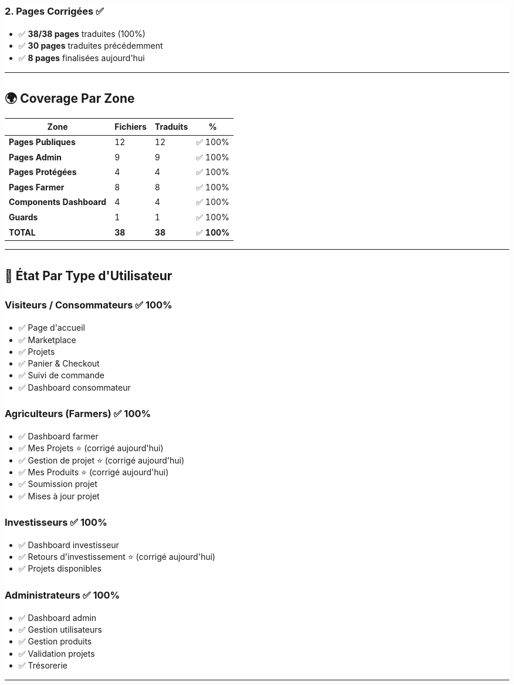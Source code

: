 ### **2. Pages Corrigées** ✅
- ✅ **38/38 pages** traduites (100%)
- ✅ **30 pages** traduites précédemment
- ✅ **8 pages** finalisées aujourd'hui

---

## 🌍 Coverage Par Zone

| Zone | Fichiers | Traduits | % |
|------|----------|----------|---|
| **Pages Publiques** | 12 | 12 | ✅ 100% |
| **Pages Admin** | 9 | 9 | ✅ 100% |
| **Pages Protégées** | 4 | 4 | ✅ 100% |
| **Pages Farmer** | 8 | 8 | ✅ 100% |
| **Components Dashboard** | 4 | 4 | ✅ 100% |
| **Guards** | 1 | 1 | ✅ 100% |
| **TOTAL** | **38** | **38** | ✅ **100%** |

---

## 🎯 État Par Type d'Utilisateur

### **Visiteurs / Consommateurs** ✅ **100%**
- ✅ Page d'accueil
- ✅ Marketplace
- ✅ Projets
- ✅ Panier & Checkout
- ✅ Suivi de commande
- ✅ Dashboard consommateur

### **Agriculteurs (Farmers)** ✅ **100%**
- ✅ Dashboard farmer
- ✅ Mes Projets ⭐ (corrigé aujourd'hui)
- ✅ Gestion de projet ⭐ (corrigé aujourd'hui)
- ✅ Mes Produits ⭐ (corrigé aujourd'hui)
- ✅ Soumission projet
- ✅ Mises à jour projet

### **Investisseurs** ✅ **100%**
- ✅ Dashboard investisseur
- ✅ Retours d'investissement ⭐ (corrigé aujourd'hui)
- ✅ Projets disponibles

### **Administrateurs** ✅ **100%**
- ✅ Dashboard admin
- ✅ Gestion utilisateurs
- ✅ Gestion produits
- ✅ Validation projets
- ✅ Trésorerie

---
